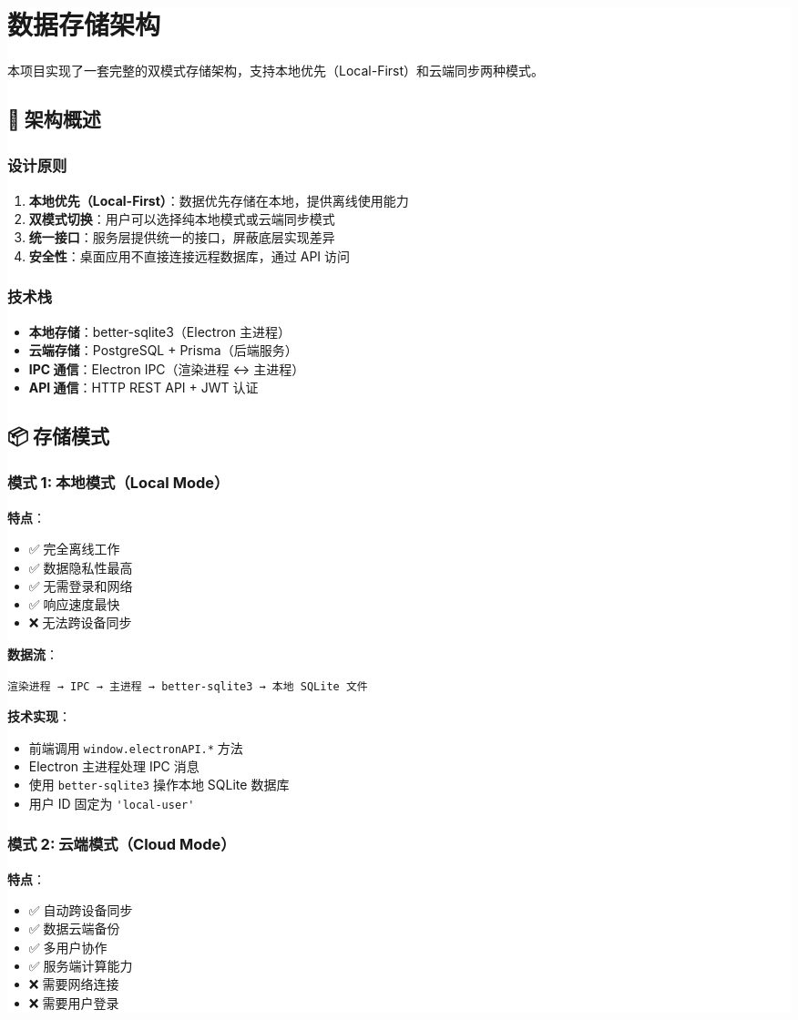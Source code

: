 # 数据存储架构

本项目实现了一套完整的双模式存储架构，支持本地优先（Local-First）和云端同步两种模式。

## 🎯 架构概述

### 设计原则

1. **本地优先（Local-First）**：数据优先存储在本地，提供离线使用能力
2. **双模式切换**：用户可以选择纯本地模式或云端同步模式
3. **统一接口**：服务层提供统一的接口，屏蔽底层实现差异
4. **安全性**：桌面应用不直接连接远程数据库，通过 API 访问

### 技术栈

- **本地存储**：better-sqlite3（Electron 主进程）
- **云端存储**：PostgreSQL + Prisma（后端服务）
- **IPC 通信**：Electron IPC（渲染进程 ↔ 主进程）
- **API 通信**：HTTP REST API + JWT 认证

## 📦 存储模式

### 模式 1: 本地模式（Local Mode）

**特点**：
- ✅ 完全离线工作
- ✅ 数据隐私性最高
- ✅ 无需登录和网络
- ✅ 响应速度最快
- ❌ 无法跨设备同步

**数据流**：
```
渲染进程 → IPC → 主进程 → better-sqlite3 → 本地 SQLite 文件
```

**技术实现**：
- 前端调用 `window.electronAPI.*` 方法
- Electron 主进程处理 IPC 消息
- 使用 `better-sqlite3` 操作本地 SQLite 数据库
- 用户 ID 固定为 `'local-user'`

### 模式 2: 云端模式（Cloud Mode）

**特点**：
- ✅ 自动跨设备同步
- ✅ 数据云端备份
- ✅ 多用户协作
- ✅ 服务端计算能力
- ❌ 需要网络连接
- ❌ 需要用户登录
